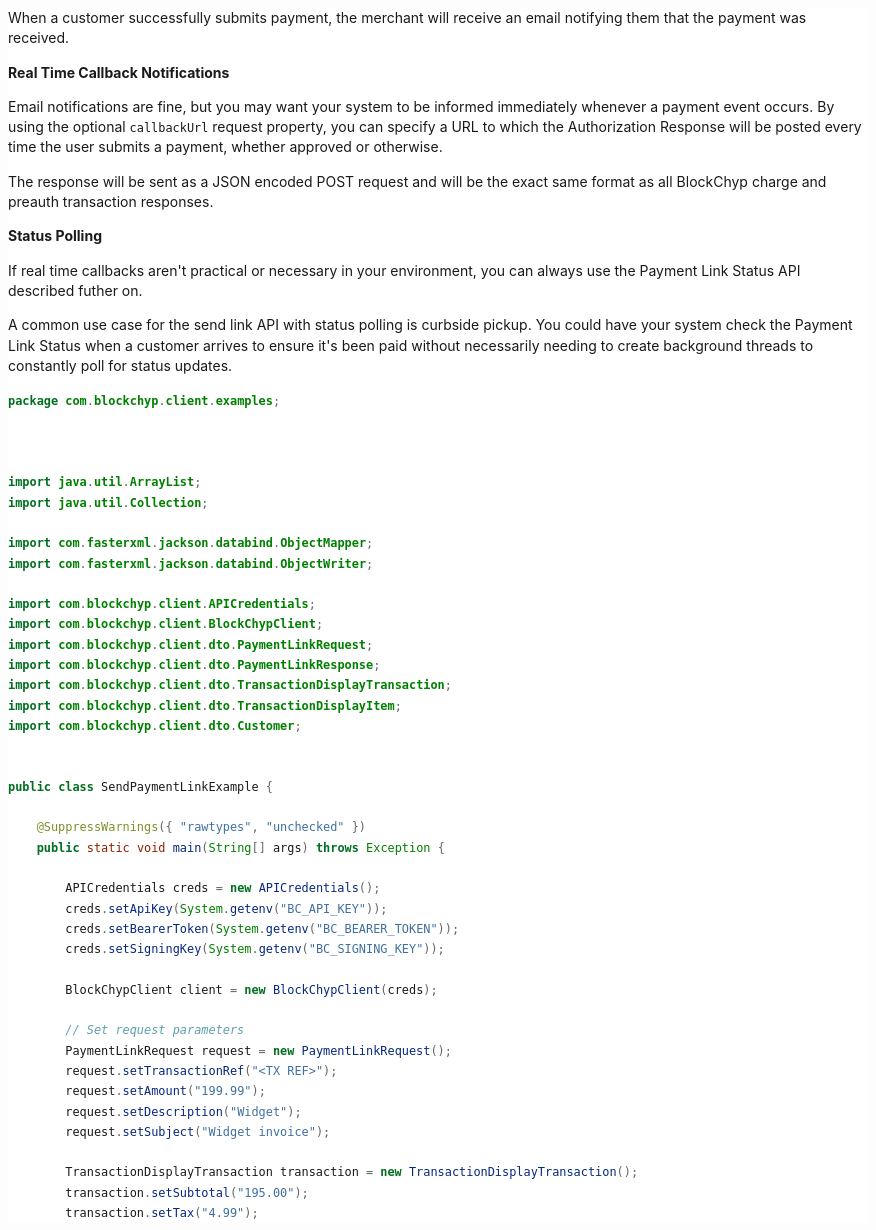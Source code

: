 When a customer successfully submits payment, the merchant will receive an email
notifying them that the payment was received.

**Real Time Callback Notifications**

Email notifications are fine, but you may want your system to be informed
immediately whenever a payment event occurs.  By using the optional `callbackUrl` request
property, you can specify a URL to which the Authorization Response will be posted
every time the user submits a payment, whether approved or otherwise.

The response will be sent as a JSON encoded POST request and will be the exact
same format as all BlockChyp charge and preauth transaction responses.

**Status Polling**

If real time callbacks aren't practical or necessary in your environment, you can
always use the Payment Link Status API described futher on.

A common use case for the send link API with status polling is curbside pickup.
You could have your system check the Payment Link Status when a customer arrives to
ensure it's been paid without necessarily needing to create background threads
to constantly poll for status updates.




```java
package com.blockchyp.client.examples;



import java.util.ArrayList;
import java.util.Collection;

import com.fasterxml.jackson.databind.ObjectMapper;
import com.fasterxml.jackson.databind.ObjectWriter;

import com.blockchyp.client.APICredentials;
import com.blockchyp.client.BlockChypClient;
import com.blockchyp.client.dto.PaymentLinkRequest;
import com.blockchyp.client.dto.PaymentLinkResponse;
import com.blockchyp.client.dto.TransactionDisplayTransaction;
import com.blockchyp.client.dto.TransactionDisplayItem;
import com.blockchyp.client.dto.Customer;


public class SendPaymentLinkExample {

    @SuppressWarnings({ "rawtypes", "unchecked" })
    public static void main(String[] args) throws Exception {

        APICredentials creds = new APICredentials();
        creds.setApiKey(System.getenv("BC_API_KEY"));
        creds.setBearerToken(System.getenv("BC_BEARER_TOKEN"));
        creds.setSigningKey(System.getenv("BC_SIGNING_KEY"));

        BlockChypClient client = new BlockChypClient(creds);

        // Set request parameters
        PaymentLinkRequest request = new PaymentLinkRequest();
        request.setTransactionRef("<TX REF>");
        request.setAmount("199.99");
        request.setDescription("Widget");
        request.setSubject("Widget invoice");

        TransactionDisplayTransaction transaction = new TransactionDisplayTransaction();
        transaction.setSubtotal("195.00");
        transaction.setTax("4.99");
```